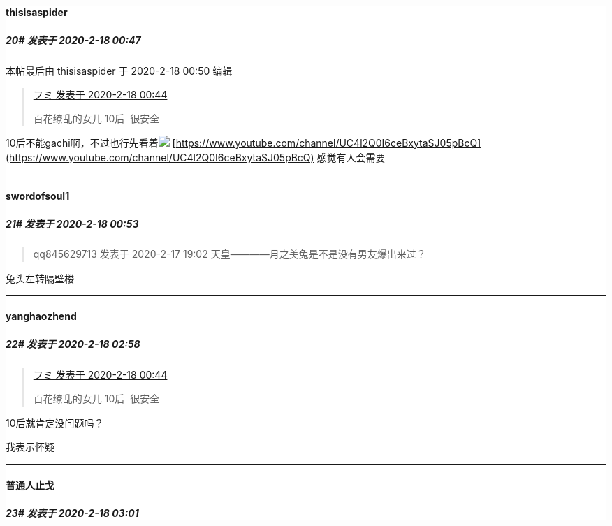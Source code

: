 ####  thisisaspider  
##### 20#       发表于 2020-2-18 00:47



 本帖最后由 thisisaspider 于 2020-2-18 00:50 编辑 
<blockquote><a href="httphttps://bbs.saraba1st.com/2b/forum.php?mod=redirect&amp;goto=findpost&amp;pid=46446574&amp;ptid=1914346" target="_blank">フミ 发表于 2020-2-18 00:44</a>

百花缭乱的女儿 10后  很安全</blockquote>
10后不能gachi啊，不过也行先看着<img src="https://static.saraba1st.com/image/smiley/face2017/057.png" referrerpolicy="no-referrer">
[https://www.youtube.com/channel/UC4l2Q0I6ceBxytaSJ05pBcQ](https://www.youtube.com/channel/UC4l2Q0I6ceBxytaSJ05pBcQ) 感觉有人会需要







-----

####  swordofsoul1  
##### 21#       发表于 2020-2-18 00:53



<blockquote>qq845629713 发表于 2020-2-17 19:02
天皇————月之美兔是不是没有男友爆出来过？</blockquote>
兔头左转隔壁楼







-----

####  yanghaozhend  
##### 22#       发表于 2020-2-18 02:58



<blockquote><a href="httphttps://bbs.saraba1st.com/2b/forum.php?mod=redirect&amp;goto=findpost&amp;pid=46446574&amp;ptid=1914346" target="_blank">フミ 发表于 2020-2-18 00:44</a>

百花缭乱的女儿 10后  很安全</blockquote>
10后就肯定没问题吗？


我表示怀疑







-----

####  普通人止戈  
##### 23#       发表于 2020-2-18 03:01
